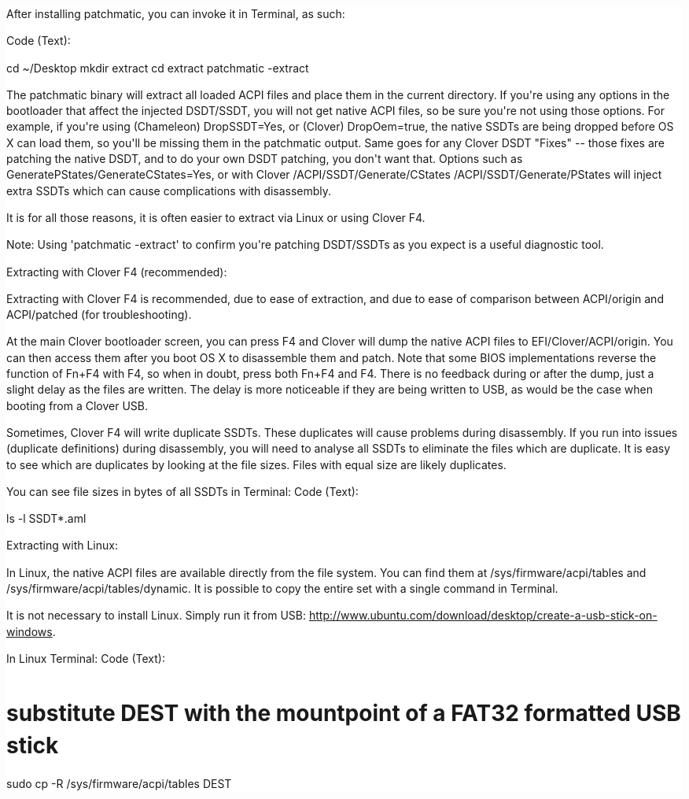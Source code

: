 After installing patchmatic, you can invoke it in Terminal, as such:

Code (Text):

cd ~/Desktop
mkdir extract
cd extract
patchmatic -extract

The patchmatic binary will extract all loaded ACPI files and place them in the current directory. If you're using any options in the bootloader that affect the injected DSDT/SSDT, you will not get native ACPI files, so be sure you're not using those options. For example, if you're using (Chameleon) DropSSDT=Yes, or (Clover) DropOem=true, the native SSDTs are being dropped before OS X can load them, so you'll be missing them in the patchmatic output. Same goes for any Clover DSDT "Fixes" -- those fixes are patching the native DSDT, and to do your own DSDT patching, you don't want that. Options such as GeneratePStates/GenerateCStates=Yes, or with Clover /ACPI/SSDT/Generate/CStates /ACPI/SSDT/Generate/PStates will inject extra SSDTs which can cause complications with disassembly.

It is for all those reasons, it is often easier to extract via Linux or using Clover F4.

Note: Using 'patchmatic -extract' to confirm you're patching DSDT/SSDTs as you expect is a useful diagnostic tool.

Extracting with Clover F4 (recommended):

Extracting with Clover F4 is recommended, due to ease of extraction, and due to ease of comparison between ACPI/origin and ACPI/patched (for troubleshooting).

At the main Clover bootloader screen, you can press F4 and Clover will dump the native ACPI files to EFI/Clover/ACPI/origin. You can then access them after you boot OS X to disassemble them and patch. Note that some BIOS implementations reverse the function of Fn+F4 with F4, so when in doubt, press both Fn+F4 and F4. There is no feedback during or after the dump, just a slight delay as the files are written. The delay is more noticeable if they are being written to USB, as would be the case when booting from a Clover USB.

Sometimes, Clover F4 will write duplicate SSDTs. These duplicates will cause problems during disassembly. If you run into issues (duplicate definitions) during disassembly, you will need to analyse all SSDTs to eliminate the files which are duplicate. It is easy to see which are duplicates by looking at the file sizes. Files with equal size are likely duplicates.

You can see file sizes in bytes of all SSDTs in Terminal:
Code (Text):

ls -l SSDT*.aml

Extracting with Linux:

In Linux, the native ACPI files are available directly from the file system. You can find them at /sys/firmware/acpi/tables and /sys/firmware/acpi/tables/dynamic. It is possible to copy the entire set with a single command in Terminal.

It is not necessary to install Linux. Simply run it from USB: http://www.ubuntu.com/download/desktop/create-a-usb-stick-on-windows.

In Linux Terminal:
Code (Text):

# substitute DEST with the mountpoint of a FAT32 formatted USB stick
sudo cp -R /sys/firmware/acpi/tables DEST
